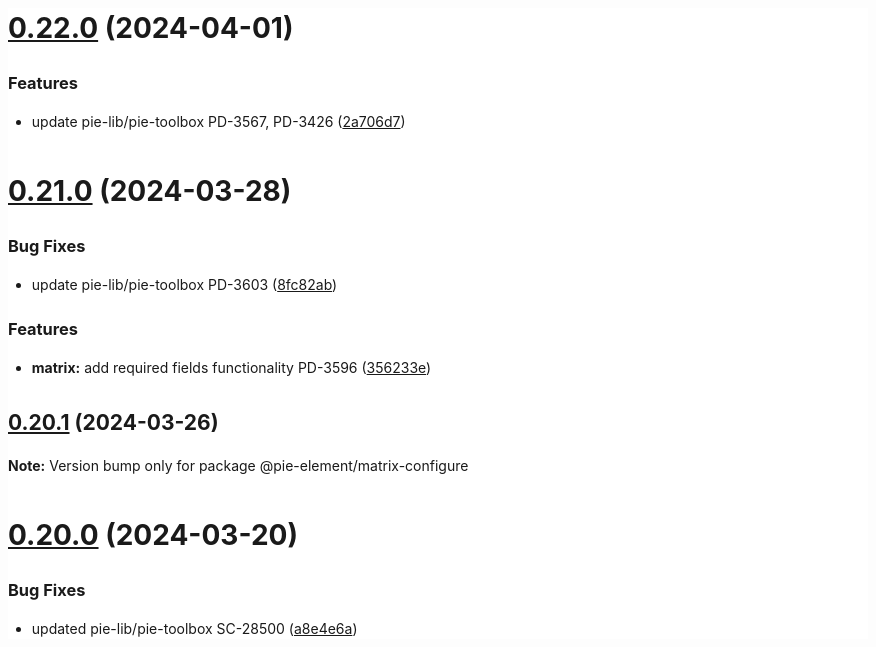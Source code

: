 



# [0.22.0](https://github.com/pie-framework/pie-elements/compare/@pie-element/matrix-configure@0.21.0...@pie-element/matrix-configure@0.22.0) (2024-04-01)


### Features

* update pie-lib/pie-toolbox PD-3567, PD-3426 ([2a706d7](https://github.com/pie-framework/pie-elements/commit/2a706d799bb000c60b7a77a790de9dc66345ebf5))





# [0.21.0](https://github.com/pie-framework/pie-elements/compare/@pie-element/matrix-configure@0.20.1...@pie-element/matrix-configure@0.21.0) (2024-03-28)


### Bug Fixes

* update pie-lib/pie-toolbox PD-3603 ([8fc82ab](https://github.com/pie-framework/pie-elements/commit/8fc82ab19baf45aecb40e4b364a7c307a9840130))


### Features

* **matrix:** add required fields functionality PD-3596 ([356233e](https://github.com/pie-framework/pie-elements/commit/356233ea58c9bc1366b706fa6a86305e5d48bb8f))





## [0.20.1](https://github.com/pie-framework/pie-elements/compare/@pie-element/matrix-configure@0.20.0...@pie-element/matrix-configure@0.20.1) (2024-03-26)

**Note:** Version bump only for package @pie-element/matrix-configure





# [0.20.0](https://github.com/pie-framework/pie-elements/compare/@pie-element/matrix-configure@0.19.0...@pie-element/matrix-configure@0.20.0) (2024-03-20)


### Bug Fixes

* updated pie-lib/pie-toolbox SC-28500 ([a8e4e6a](https://github.com/pie-framework/pie-elements/commit/a8e4e6ab27584435ce7ac3e964ccac2747402777))
